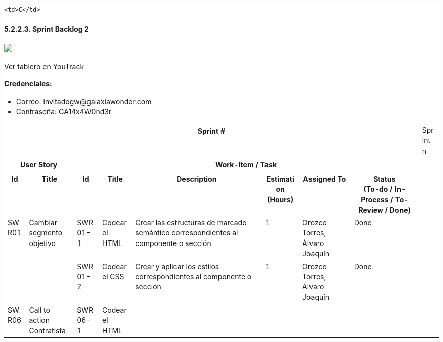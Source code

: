    <td>C</td>
  </tr>
</table>

#### 5.2.2.3. Sprint Backlog 2

<img src="../../img/chapter5/Sprint1/sprintbacklog.png">

<a href="https://galaxiawonder.youtrack.cloud/dashboard?id=213-2" target="_blank">Ver tablero en YouTrack</a>

<b>Credenciales:</b>
<ul>
  <li>
    Correo: 
    <span style="cursor: default; color: inherit; text-decoration: none;">
      invitadogw&#64;galaxiawonder.com
    </span>
  </li>
  <li>Contraseña: GA14x4W0nd3r</li>
</ul>

<table cellpadding="6" cellspacing="0">
  <tr>
    <th colspan="8">Sprint #</th>
    <td colspan="8">Sprint n</td>
  </tr>
  <tr>
    <th colspan="2">User Story</th>
    <th colspan="6">Work-Item / Task</th>
  </tr>
  <tr>
    <th>Id</th>
    <th>Title</th>
    <th>Id</th>
    <th>Title</th>
    <th>Description</th>
    <th>Estimation (Hours)</th>
    <th>Assigned To</th>
    <th>Status<br>(To-do / In-Process / To-Review / Done)</th>
  </tr>
        <tr>
            <td>SWR01</td>
            <td>Cambiar segmento objetivo</td>
            <td>SWR01-1</td>
            <td>Codear el HTML</td>
            <td>Crear las estructuras de marcado semántico correspondientes al componente o sección</td>
            <td>1</td>
            <td>Orozco Torres, Álvaro Joaquín</td>
            <td>Done</td>
        </tr>
        <tr>
            <td></td><td></td>
            <td>SWR01-2</td>
            <td>Codear el CSS</td>
            <td>Crear y aplicar los estilos correspondientes al componente o sección</td>
            <td>1</td>
            <td>Orozco Torres, Álvaro Joaquín</td>
            <td>Done</td>
        </tr>
        <tr>
            <td>SWR06</td>
            <td>Call to action Contratista</td>
            <td>SWR06-1</td>
            <td>Codear el HTML</td>